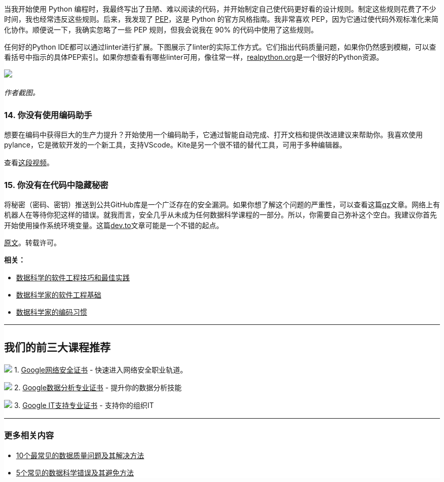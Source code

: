 当我开始使用 Python 编程时，我最终写出了丑陋、难以阅读的代码，并开始制定自己使代码更好看的设计规则。制定这些规则花费了不少时间，我也经常违反这些规则。后来，我发现了 [PEP](https://www.python.org/dev/peps/)，这是 Python 的官方风格指南。我非常喜欢 PEP，因为它通过使代码外观标准化来简化协作。顺便说一下，我确实忽略了一些 PEP 规则，但我会说我在 90% 的代码中使用了这些规则。

任何好的Python IDE都可以通过linter进行扩展。下图展示了linter的实际工作方式。它们指出代码质量问题，如果你仍然感到模糊，可以查看括号中指示的具体PEP索引。如果你想查看有哪些linter可用，像往常一样，[realpython.org](https://realpython.com/python-code-quality/#linters)是一个很好的Python资源。

![](../Images/b91396aada9f5194acc8e4673d24152b.png)

*作者截图。*

### 14\. 你没有使用编码助手

想要在编码中获得巨大的生产力提升？开始使用一个编码助手，它通过智能自动完成、打开文档和提供改进建议来帮助你。我喜欢使用pylance，它是微软开发的一个新工具，支持VScode。Kite是另一个很不错的替代工具，可用于多种编辑器。

查看[这段视频](https://thumbs.gfycat.com/BaggyNiceLemur-mobile.mp4)。

### 15\. 你没有在代码中隐藏秘密

将秘密（密码、密钥）推送到公共GitHub库是一个广泛存在的安全漏洞。如果你想了解这个问题的严重性，可以查看这篇[qz](https://qz.com/674520/companies-are-sharing-their-secret-access-codes-on-github-and-they-may-not-even-know-it/)文章。网络上有机器人在等待你犯这样的错误。就我而言，安全几乎从未成为任何数据科学课程的一部分。所以，你需要自己弥补这个空白。我建议你首先开始使用操作系统环境变量。这篇[dev.to](https://dev.to/biplov/handling-passwords-and-secret-keys-using-environment-variables-2ei0)文章可能是一个不错的起点。

[原文](https://towardsdatascience.com/15-common-coding-mistakes-data-scientist-make-in-python-and-how-to-fix-them-7760467498af)。转载许可。

**相关：**

+   [数据科学的软件工程技巧和最佳实践](https://www.kdnuggets.com/2020/10/software-engineering-best-practices-data-science.html)

+   [数据科学家的软件工程基础](https://www.kdnuggets.com/2020/06/software-engineering-fundamentals-data-scientists.html)

+   [数据科学家的编码习惯](https://www.kdnuggets.com/2020/05/coding-habits-data-scientists.html)

* * *

## 我们的前三大课程推荐

![](../Images/0244c01ba9267c002ef39d4907e0b8fb.png) 1\. [Google网络安全证书](https://www.kdnuggets.com/google-cybersecurity) - 快速进入网络安全职业轨道。

![](../Images/e225c49c3c91745821c8c0368bf04711.png) 2\. [Google数据分析专业证书](https://www.kdnuggets.com/google-data-analytics) - 提升你的数据分析技能

![](../Images/0244c01ba9267c002ef39d4907e0b8fb.png) 3\. [Google IT支持专业证书](https://www.kdnuggets.com/google-itsupport) - 支持你的组织IT

* * *

### 更多相关内容

+   [10个最常见的数据质量问题及其解决方法](https://www.kdnuggets.com/2022/11/10-common-data-quality-issues-fix.html)

+   [5个常见的数据科学错误及其避免方法](https://www.kdnuggets.com/5-common-data-science-mistakes-and-how-to-avoid-them)
